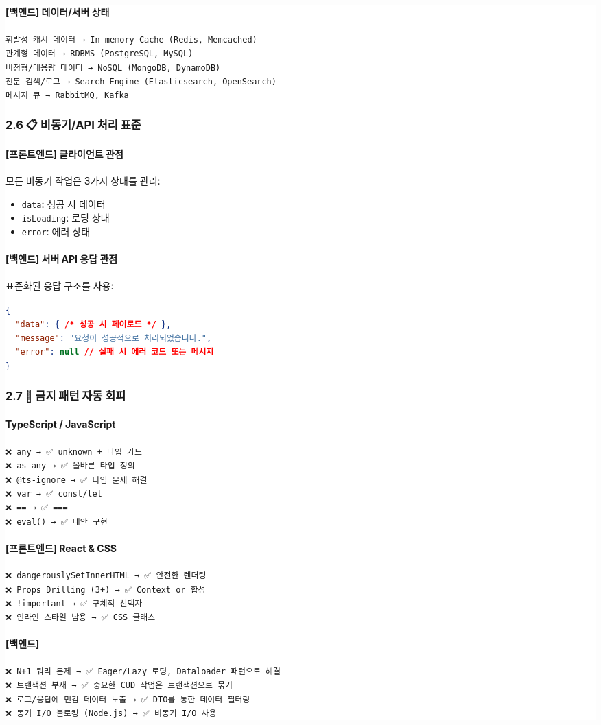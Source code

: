 #### **[백엔드]** 데이터/서버 상태
```
휘발성 캐시 데이터 → In-memory Cache (Redis, Memcached)
관계형 데이터 → RDBMS (PostgreSQL, MySQL)
비정형/대용량 데이터 → NoSQL (MongoDB, DynamoDB)
전문 검색/로그 → Search Engine (Elasticsearch, OpenSearch)
메시지 큐 → RabbitMQ, Kafka
```

### 2.6 📋 비동기/API 처리 표준

#### **[프론트엔드]** 클라이언트 관점
모든 비동기 작업은 3가지 상태를 관리:
- `data`: 성공 시 데이터
- `isLoading`: 로딩 상태
- `error`: 에러 상태

#### **[백엔드]** 서버 API 응답 관점
표준화된 응답 구조를 사용:
```json
{
  "data": { /* 성공 시 페이로드 */ },
  "message": "요청이 성공적으로 처리되었습니다.",
  "error": null // 실패 시 에러 코드 또는 메시지
}
```

### 2.7 🚫 금지 패턴 자동 회피

#### TypeScript / JavaScript
```
❌ any → ✅ unknown + 타입 가드
❌ as any → ✅ 올바른 타입 정의
❌ @ts-ignore → ✅ 타입 문제 해결
❌ var → ✅ const/let
❌ == → ✅ ===
❌ eval() → ✅ 대안 구현
```

#### **[프론트엔드]** React & CSS
```
❌ dangerouslySetInnerHTML → ✅ 안전한 렌더링
❌ Props Drilling (3+) → ✅ Context or 합성
❌ !important → ✅ 구체적 선택자
❌ 인라인 스타일 남용 → ✅ CSS 클래스
```

#### **[백엔드]**
```
❌ N+1 쿼리 문제 → ✅ Eager/Lazy 로딩, Dataloader 패턴으로 해결
❌ 트랜잭션 부재 → ✅ 중요한 CUD 작업은 트랜잭션으로 묶기
❌ 로그/응답에 민감 데이터 노출 → ✅ DTO를 통한 데이터 필터링
❌ 동기 I/O 블로킹 (Node.js) → ✅ 비동기 I/O 사용
```
